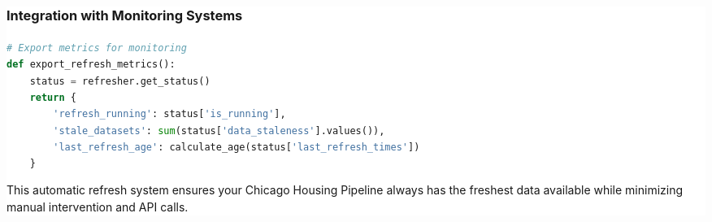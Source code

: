 ### Integration with Monitoring Systems
```python
# Export metrics for monitoring
def export_refresh_metrics():
    status = refresher.get_status()
    return {
        'refresh_running': status['is_running'],
        'stale_datasets': sum(status['data_staleness'].values()),
        'last_refresh_age': calculate_age(status['last_refresh_times'])
    }
```

This automatic refresh system ensures your Chicago Housing Pipeline always has the freshest data available while minimizing manual intervention and API calls. 